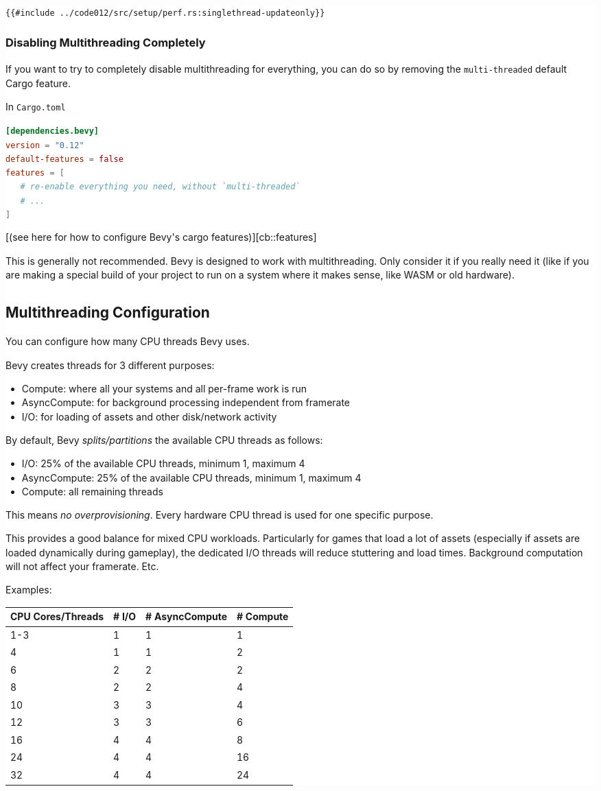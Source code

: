 ```rust,no_run,noplayground
{{#include ../code012/src/setup/perf.rs:singlethread-updateonly}}
```

### Disabling Multithreading Completely

If you want to try to completely disable multithreading for everything,
you can do so by removing the `multi-threaded` default Cargo feature.

In `Cargo.toml`

```toml
[dependencies.bevy]
version = "0.12"
default-features = false
features = [
   # re-enable everything you need, without `multi-threaded`
   # ...
]
```

[(see here for how to configure Bevy's cargo features)][cb::features]

This is generally not recommended. Bevy is designed to work with multithreading.
Only consider it if you really need it (like if you are making a special build
of your project to run on a system where it makes sense, like WASM or old
hardware).

## Multithreading Configuration

You can configure how many CPU threads Bevy uses.

Bevy creates threads for 3 different purposes:
 - Compute: where all your systems and all per-frame work is run
 - AsyncCompute: for background processing independent from framerate
 - I/O: for loading of assets and other disk/network activity

By default, Bevy *splits/partitions* the available CPU threads as follows:
 - I/O: 25% of the available CPU threads, minimum 1, maximum 4
 - AsyncCompute: 25% of the available CPU threads, minimum 1, maximum 4
 - Compute: all remaining threads

This means *no overprovisioning*. Every hardware CPU thread is used
for one specific purpose.

This provides a good balance for mixed CPU workloads. Particularly for games
that load a lot of assets (especially if assets are loaded dynamically during
gameplay), the dedicated I/O threads will reduce stuttering and load times.
Background computation will not affect your framerate. Etc.

Examples:

|CPU Cores/Threads|# I/O|# AsyncCompute|# Compute|
|-----------------|-----|--------------|---------|
|1-3              |1    |1             |1        |
|4                |1    |1             |2        |
|6                |2    |2             |2        |
|8                |2    |2             |4        |
|10               |3    |3             |4        |
|12               |3    |3             |6        |
|16               |4    |4             |8        |
|24               |4    |4             |16       |
|32               |4    |4             |24       |